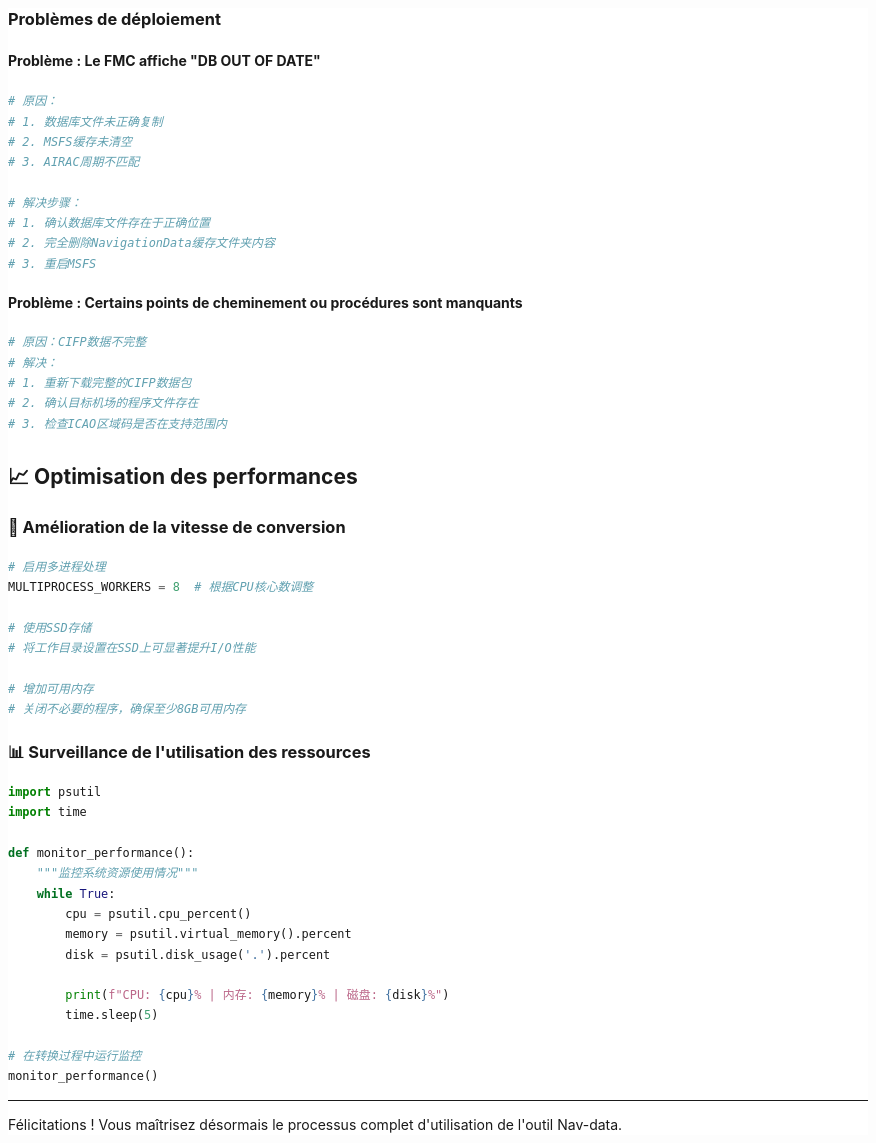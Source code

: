 ### Problèmes de déploiement

#### Problème : Le FMC affiche "DB OUT OF DATE"
```bash
# 原因：
# 1. 数据库文件未正确复制
# 2. MSFS缓存未清空
# 3. AIRAC周期不匹配

# 解决步骤：
# 1. 确认数据库文件存在于正确位置
# 2. 完全删除NavigationData缓存文件夹内容
# 3. 重启MSFS
```

#### Problème : Certains points de cheminement ou procédures sont manquants
```bash
# 原因：CIFP数据不完整
# 解决：
# 1. 重新下载完整的CIFP数据包
# 2. 确认目标机场的程序文件存在
# 3. 检查ICAO区域码是否在支持范围内
```

## 📈 Optimisation des performances

### 🚀 Amélioration de la vitesse de conversion

```python
# 启用多进程处理
MULTIPROCESS_WORKERS = 8  # 根据CPU核心数调整

# 使用SSD存储
# 将工作目录设置在SSD上可显著提升I/O性能

# 增加可用内存
# 关闭不必要的程序，确保至少8GB可用内存
```

### 📊 Surveillance de l'utilisation des ressources

```python
import psutil
import time

def monitor_performance():
    """监控系统资源使用情况"""
    while True:
        cpu = psutil.cpu_percent()
        memory = psutil.virtual_memory().percent
        disk = psutil.disk_usage('.').percent
        
        print(f"CPU: {cpu}% | 内存: {memory}% | 磁盘: {disk}%")
        time.sleep(5)

# 在转换过程中运行监控
monitor_performance()
```

---

Félicitations ! Vous maîtrisez désormais le processus complet d'utilisation de l'outil Nav-data.